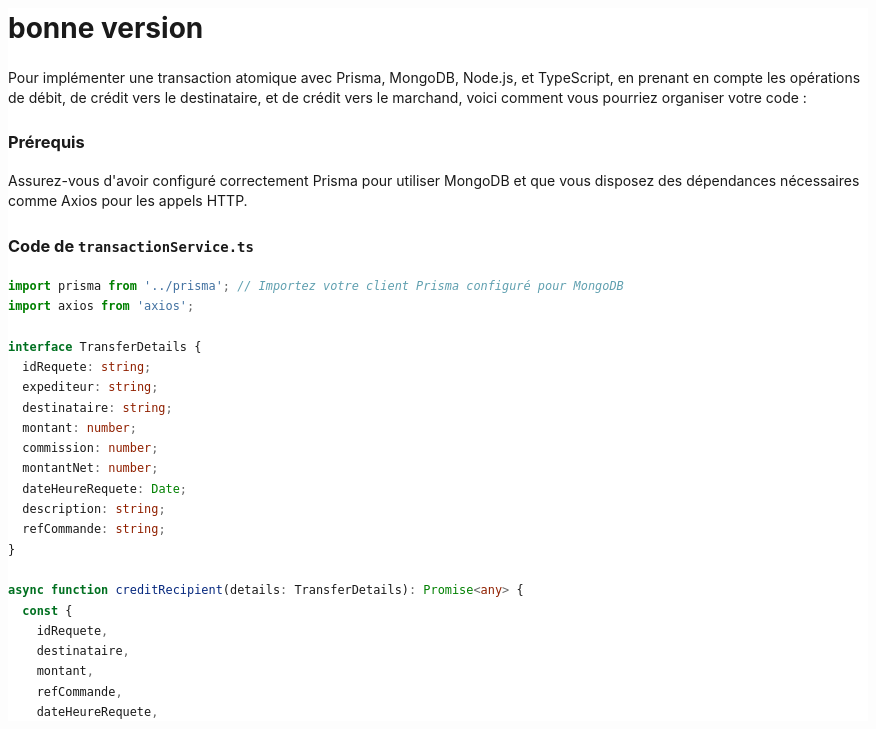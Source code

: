 

















































# bonne version

Pour implémenter une transaction atomique avec Prisma, MongoDB, Node.js, et TypeScript, en prenant en compte les opérations de débit, de crédit vers le destinataire, et de crédit vers le marchand, voici comment vous pourriez organiser votre code :

### Prérequis
Assurez-vous d'avoir configuré correctement Prisma pour utiliser MongoDB et que vous disposez des dépendances nécessaires comme Axios pour les appels HTTP.

### Code de `transactionService.ts`

```typescript
import prisma from '../prisma'; // Importez votre client Prisma configuré pour MongoDB
import axios from 'axios';

interface TransferDetails {
  idRequete: string;
  expediteur: string;
  destinataire: string;
  montant: number;
  commission: number;
  montantNet: number;
  dateHeureRequete: Date;
  description: string;
  refCommande: string;
}

async function creditRecipient(details: TransferDetails): Promise<any> {
  const {
    idRequete,
    destinataire,
    montant,
    refCommande,
    dateHeureRequete,
```